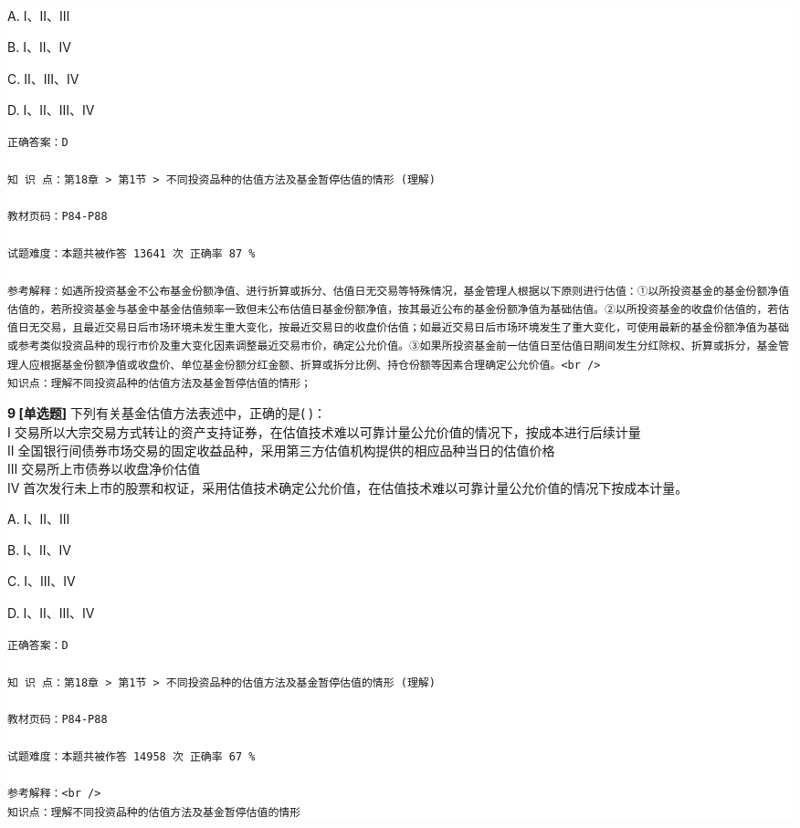 A. Ⅰ、Ⅱ、Ⅲ

B. Ⅰ、Ⅱ、Ⅳ

C. Ⅱ、Ⅲ、Ⅳ

D. Ⅰ、Ⅱ、Ⅲ、Ⅳ 

```
正确答案：D

知 识 点：第18章 > 第1节 > 不同投资品种的估值方法及基金暂停估值的情形 (理解)

教材页码：P84-P88

试题难度：本题共被作答 13641 次 正确率 87 %

参考解释：如遇所投资基金不公布基金份额净值、进行折算或拆分、估值日无交易等特殊情况，基金管理人根据以下原则进行估值：①以所投资基金的基金份额净值估值的，若所投资基金与基金中基金估值频率一致但未公布估值日基金份额净值，按其最近公布的基金份额净值为基础估值。②以所投资基金的收盘价估值的，若估值日无交易，且最近交易日后市场环境未发生重大变化，按最近交易日的收盘价估值；如最近交易日后市场环境发生了重大变化，可使用最新的基金份额净值为基础或参考类似投资品种的现行市价及重大变化因素调整最近交易市价，确定公允价值。③如果所投资基金前一估值日至估值日期间发生分红除权、折算或拆分，基金管理人应根据基金份额净值或收盘价、单位基金份额分红金额、折算或拆分比例、持仓份额等因素合理确定公允价值。<br />
知识点：理解不同投资品种的估值方法及基金暂停估值的情形；
```


**9 [单选题]** 下列有关基金估值方法表述中，正确的是( )： <br />
Ⅰ 交易所以大宗交易方式转让的资产支持证券，在估值技术难以可靠计量公允价值的情况下，按成本进行后续计量 <br />
Ⅱ 全国银行间债券市场交易的固定收益品种，采用第三方估值机构提供的相应品种当日的估值价格 <br />
Ⅲ 交易所上市债券以收盘净价估值 <br />
Ⅳ 首次发行未上市的股票和权证，采用估值技术确定公允价值，在估值技术难以可靠计量公允价值的情况下按成本计量。

A. Ⅰ、Ⅱ、Ⅲ

B. Ⅰ、Ⅱ、Ⅳ

C. Ⅰ、Ⅲ、Ⅳ

D. Ⅰ、Ⅱ、Ⅲ、Ⅳ 

```
正确答案：D

知 识 点：第18章 > 第1节 > 不同投资品种的估值方法及基金暂停估值的情形 (理解)

教材页码：P84-P88

试题难度：本题共被作答 14958 次 正确率 67 %

参考解释：<br />
知识点：理解不同投资品种的估值方法及基金暂停估值的情形
```

